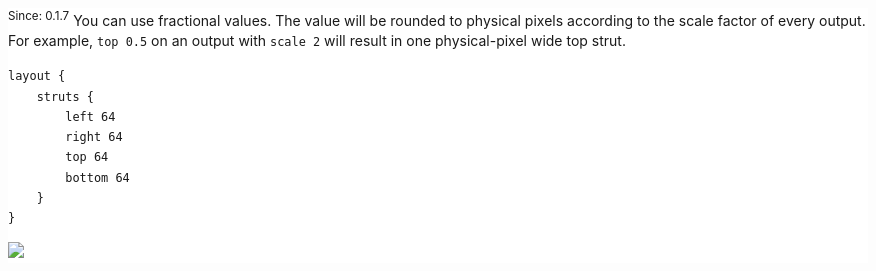 <sup>Since: 0.1.7</sup> You can use fractional values.
The value will be rounded to physical pixels according to the scale factor of every output.
For example, `top 0.5` on an output with `scale 2` will result in one physical-pixel wide top strut.

```
layout {
    struts {
        left 64
        right 64
        top 64
        bottom 64
    }
}
```

![](./img/struts.png)
